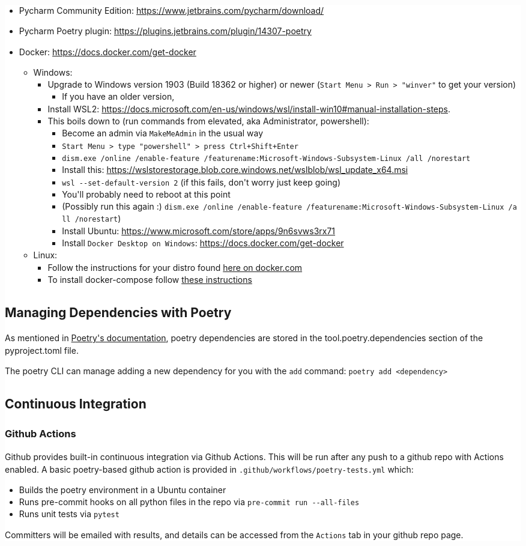 - Pycharm Community Edition: https://www.jetbrains.com/pycharm/download/
- Pycharm Poetry plugin: https://plugins.jetbrains.com/plugin/14307-poetry

- Docker: https://docs.docker.com/get-docker
    - Windows:
        - Upgrade to Windows version 1903 (Build 18362 or higher) or newer (`Start Menu > Run > "winver"` to get your
          version)
            - If you have an older version,
        - Install WSL2: https://docs.microsoft.com/en-us/windows/wsl/install-win10#manual-installation-steps.
        - This boils down to (run commands from elevated, aka Administrator, powershell):
            - Become an admin via `MakeMeAdmin` in the usual way
            - `Start Menu > type "powershell" > press Ctrl+Shift+Enter`
            - `dism.exe /online /enable-feature /featurename:Microsoft-Windows-Subsystem-Linux /all /norestart`
            - Install this: https://wslstorestorage.blob.core.windows.net/wslblob/wsl_update_x64.msi
            - `wsl --set-default-version 2` (if this fails, don't worry just keep going)
            - You'll probably need to reboot at this point
            - (Possibly run this
              again :) `dism.exe /online /enable-feature /featurename:Microsoft-Windows-Subsystem-Linux /all /norestart`)
            - Install Ubuntu: https://www.microsoft.com/store/apps/9n6svws3rx71
            - Install `Docker Desktop on Windows`: https://docs.docker.com/get-docker
    - Linux:
        - Follow the instructions for your distro
          found [here on docker.com](https://docs.docker.com/engine/install/#server)
        - To install docker-compose
          follow [these instructions](https://docs.docker.com/compose/install/#install-compose)

## Managing Dependencies with Poetry

As mentioned in [Poetry's documentation](https://python-poetry.org/docs/basic-usage#specifying-dependencies), poetry
dependencies are stored in the tool.poetry.dependencies section of the pyproject.toml file.

The poetry CLI can manage adding a new dependency for you with the `add` command: `poetry add <dependency>`

## Continuous Integration

### Github Actions

Github provides built-in continuous integration via Github Actions. This will be run after any push to a github repo
with Actions enabled.
A basic poetry-based github action is provided in `.github/workflows/poetry-tests.yml` which:

- Builds the poetry environment in a Ubuntu container
- Runs pre-commit hooks on all python files in the repo via `pre-commit run --all-files`
- Runs unit tests via `pytest`

Committers will be emailed with results, and details can be accessed from the `Actions` tab in your github repo page.
